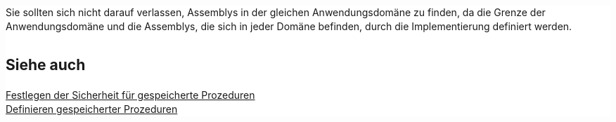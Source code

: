  Sie sollten sich nicht darauf verlassen, Assemblys in der gleichen Anwendungsdomäne zu finden, da die Grenze der Anwendungsdomäne und die Assemblys, die sich in jeder Domäne befinden, durch die Implementierung definiert werden.  
  
## <a name="see-also"></a>Siehe auch  
 [Festlegen der Sicherheit für gespeicherte Prozeduren](../multidimensional-models-extending-olap-stored-procedures/setting-security-for-stored-procedures.md)   
 [Definieren gespeicherter Prozeduren](../multidimensional-models-extending-olap-stored-procedures/defining-stored-procedures.md)  
  
  
